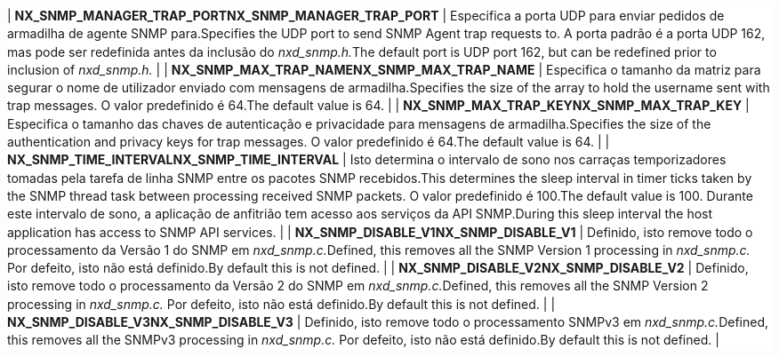| <span data-ttu-id="91670-182">**NX_SNMP_MANAGER_TRAP_PORT**</span><span class="sxs-lookup"><span data-stu-id="91670-182">**NX_SNMP_MANAGER_TRAP_PORT**</span></span>  | <span data-ttu-id="91670-183">Especifica a porta UDP para enviar pedidos de armadilha de agente SNMP para.</span><span class="sxs-lookup"><span data-stu-id="91670-183">Specifies the UDP port to send SNMP Agent trap requests to.</span></span> <span data-ttu-id="91670-184">A porta padrão é a porta UDP 162, mas pode ser redefinida antes da inclusão do *nxd_snmp.h.*</span><span class="sxs-lookup"><span data-stu-id="91670-184">The default port is UDP port 162, but can be redefined prior to inclusion of *nxd_snmp.h.*</span></span>                                                                                                                           |
| <span data-ttu-id="91670-185">**NX_SNMP_MAX_TRAP_NAME**</span><span class="sxs-lookup"><span data-stu-id="91670-185">**NX_SNMP_MAX_TRAP_NAME**</span></span>      | <span data-ttu-id="91670-186">Especifica o tamanho da matriz para segurar o nome de utilizador enviado com mensagens de armadilha.</span><span class="sxs-lookup"><span data-stu-id="91670-186">Specifies the size of the array to hold the username sent with trap messages.</span></span> <span data-ttu-id="91670-187">O valor predefinido é 64.</span><span class="sxs-lookup"><span data-stu-id="91670-187">The default value is 64.</span></span>                                                                                                                                                                         |
| <span data-ttu-id="91670-188">**NX_SNMP_MAX_TRAP_KEY**</span><span class="sxs-lookup"><span data-stu-id="91670-188">**NX_SNMP_MAX_TRAP_KEY**</span></span>       | <span data-ttu-id="91670-189">Especifica o tamanho das chaves de autenticação e privacidade para mensagens de armadilha.</span><span class="sxs-lookup"><span data-stu-id="91670-189">Specifies the size of the authentication and privacy keys for trap messages.</span></span> <span data-ttu-id="91670-190">O valor predefinido é 64.</span><span class="sxs-lookup"><span data-stu-id="91670-190">The default value is 64.</span></span>                                                                                                                                                                          |
| <span data-ttu-id="91670-191">**NX_SNMP_TIME_INTERVAL**</span><span class="sxs-lookup"><span data-stu-id="91670-191">**NX_SNMP_TIME_INTERVAL**</span></span>      | <span data-ttu-id="91670-192">Isto determina o intervalo de sono nos carraças temporizadores tomadas pela tarefa de linha SNMP entre os pacotes SNMP recebidos.</span><span class="sxs-lookup"><span data-stu-id="91670-192">This determines the sleep interval in timer ticks taken by the SNMP thread task between processing received SNMP packets.</span></span> <span data-ttu-id="91670-193">O valor predefinido é 100.</span><span class="sxs-lookup"><span data-stu-id="91670-193">The default value is 100.</span></span> <span data-ttu-id="91670-194">Durante este intervalo de sono, a aplicação de anfitrião tem acesso aos serviços da API SNMP.</span><span class="sxs-lookup"><span data-stu-id="91670-194">During this sleep interval the host application has access to SNMP API services.</span></span>                                           |
| <span data-ttu-id="91670-195">**NX_SNMP_DISABLE_V1**</span><span class="sxs-lookup"><span data-stu-id="91670-195">**NX_SNMP_DISABLE_V1**</span></span>         | <span data-ttu-id="91670-196">Definido, isto remove todo o processamento da Versão 1 do SNMP em *nxd_snmp.c.*</span><span class="sxs-lookup"><span data-stu-id="91670-196">Defined, this removes all the SNMP Version 1 processing in *nxd_snmp.c.*</span></span> <span data-ttu-id="91670-197">Por defeito, isto não está definido.</span><span class="sxs-lookup"><span data-stu-id="91670-197">By default this is not defined.</span></span>                                                                                                                                                                         |
| <span data-ttu-id="91670-198">**NX_SNMP_DISABLE_V2**</span><span class="sxs-lookup"><span data-stu-id="91670-198">**NX_SNMP_DISABLE_V2**</span></span>         | <span data-ttu-id="91670-199">Definido, isto remove todo o processamento da Versão 2 do SNMP em *nxd_snmp.c.*</span><span class="sxs-lookup"><span data-stu-id="91670-199">Defined, this removes all the SNMP Version 2 processing in *nxd_snmp.c.*</span></span> <span data-ttu-id="91670-200">Por defeito, isto não está definido.</span><span class="sxs-lookup"><span data-stu-id="91670-200">By default this is not defined.</span></span>                                                                                                                                                                         |
| <span data-ttu-id="91670-201">**NX_SNMP_DISABLE_V3**</span><span class="sxs-lookup"><span data-stu-id="91670-201">**NX_SNMP_DISABLE_V3**</span></span>         | <span data-ttu-id="91670-202">Definido, isto remove todo o processamento SNMPv3 em *nxd_snmp.c.*</span><span class="sxs-lookup"><span data-stu-id="91670-202">Defined, this removes all the SNMPv3 processing in *nxd_snmp.c.*</span></span> <span data-ttu-id="91670-203">Por defeito, isto não está definido.</span><span class="sxs-lookup"><span data-stu-id="91670-203">By default this is not defined.</span></span>                                                                                                                                                                                 |